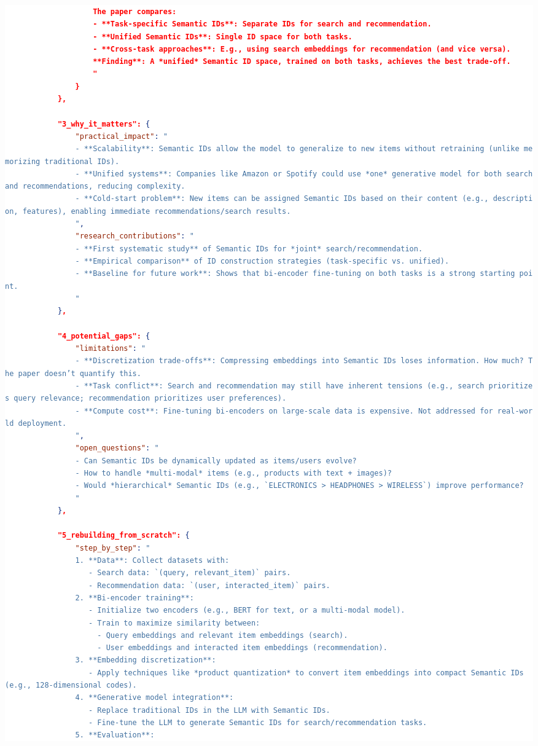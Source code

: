```json
                    The paper compares:
                    - **Task-specific Semantic IDs**: Separate IDs for search and recommendation.
                    - **Unified Semantic IDs**: Single ID space for both tasks.
                    - **Cross-task approaches**: E.g., using search embeddings for recommendation (and vice versa).
                    **Finding**: A *unified* Semantic ID space, trained on both tasks, achieves the best trade-off.
                    "
                }
            },

            "3_why_it_matters": {
                "practical_impact": "
                - **Scalability**: Semantic IDs allow the model to generalize to new items without retraining (unlike memorizing traditional IDs).
                - **Unified systems**: Companies like Amazon or Spotify could use *one* generative model for both search and recommendations, reducing complexity.
                - **Cold-start problem**: New items can be assigned Semantic IDs based on their content (e.g., description, features), enabling immediate recommendations/search results.
                ",
                "research_contributions": "
                - **First systematic study** of Semantic IDs for *joint* search/recommendation.
                - **Empirical comparison** of ID construction strategies (task-specific vs. unified).
                - **Baseline for future work**: Shows that bi-encoder fine-tuning on both tasks is a strong starting point.
                "
            },

            "4_potential_gaps": {
                "limitations": "
                - **Discretization trade-offs**: Compressing embeddings into Semantic IDs loses information. How much? The paper doesn’t quantify this.
                - **Task conflict**: Search and recommendation may still have inherent tensions (e.g., search prioritizes query relevance; recommendation prioritizes user preferences).
                - **Compute cost**: Fine-tuning bi-encoders on large-scale data is expensive. Not addressed for real-world deployment.
                ",
                "open_questions": "
                - Can Semantic IDs be dynamically updated as items/users evolve?
                - How to handle *multi-modal* items (e.g., products with text + images)?
                - Would *hierarchical* Semantic IDs (e.g., `ELECTRONICS > HEADPHONES > WIRELESS`) improve performance?
                "
            },

            "5_rebuilding_from_scratch": {
                "step_by_step": "
                1. **Data**: Collect datasets with:
                   - Search data: `(query, relevant_item)` pairs.
                   - Recommendation data: `(user, interacted_item)` pairs.
                2. **Bi-encoder training**:
                   - Initialize two encoders (e.g., BERT for text, or a multi-modal model).
                   - Train to maximize similarity between:
                     - Query embeddings and relevant item embeddings (search).
                     - User embeddings and interacted item embeddings (recommendation).
                3. **Embedding discretization**:
                   - Apply techniques like *product quantization* to convert item embeddings into compact Semantic IDs (e.g., 128-dimensional codes).
                4. **Generative model integration**:
                   - Replace traditional IDs in the LLM with Semantic IDs.
                   - Fine-tune the LLM to generate Semantic IDs for search/recommendation tasks.
                5. **Evaluation**:
```